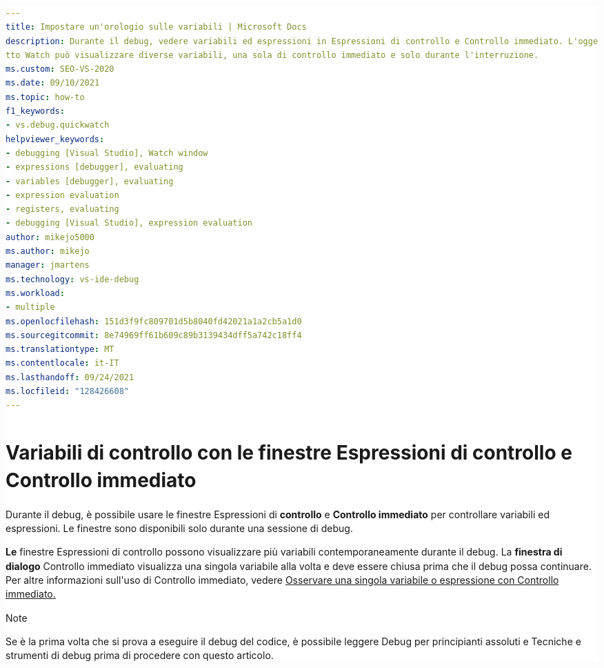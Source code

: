 ```yaml
---
title: Impostare un'orologio sulle variabili | Microsoft Docs
description: Durante il debug, vedere variabili ed espressioni in Espressioni di controllo e Controllo immediato. L'oggetto Watch può visualizzare diverse variabili, una sola di controllo immediato e solo durante l'interruzione.
ms.custom: SEO-VS-2020
ms.date: 09/10/2021
ms.topic: how-to
f1_keywords:
- vs.debug.quickwatch
helpviewer_keywords:
- debugging [Visual Studio], Watch window
- expressions [debugger], evaluating
- variables [debugger], evaluating
- expression evaluation
- registers, evaluating
- debugging [Visual Studio], expression evaluation
author: mikejo5000
ms.author: mikejo
manager: jmartens
ms.technology: vs-ide-debug
ms.workload:
- multiple
ms.openlocfilehash: 151d3f9fc809701d5b8040fd42021a1a2cb5a1d0
ms.sourcegitcommit: 8e74969ff61b609c89b3139434dff5a742c18ff4
ms.translationtype: MT
ms.contentlocale: it-IT
ms.lasthandoff: 09/24/2021
ms.locfileid: "128426608"
---
```

# <a name="watch-variables-with-watch-windows-and-quickwatch"></a>Variabili di controllo con le finestre Espressioni di controllo e Controllo immediato

Durante il debug, è possibile usare le finestre Espressioni di **controllo** e **Controllo immediato** per controllare variabili ed espressioni. Le finestre sono disponibili solo durante una sessione di debug.

**Le** finestre Espressioni di controllo possono visualizzare più variabili contemporaneamente durante il debug. La **finestra di dialogo** Controllo immediato visualizza una singola variabile alla volta e deve essere chiusa prima che il debug possa continuare. Per altre informazioni sull'uso di Controllo immediato, vedere [Osservare una singola variabile o espressione con Controllo immediato.](#observe-a-single-variable-or-expression-with-quickwatch)

> [!NOTE]
> Se è la prima volta che si prova a eseguire [](../debugger/debugging-absolute-beginners.md) il debug del codice, è possibile leggere Debug per principianti assoluti e Tecniche e strumenti di debug prima di procedere con questo articolo. [](../debugger/write-better-code-with-visual-studio.md)
